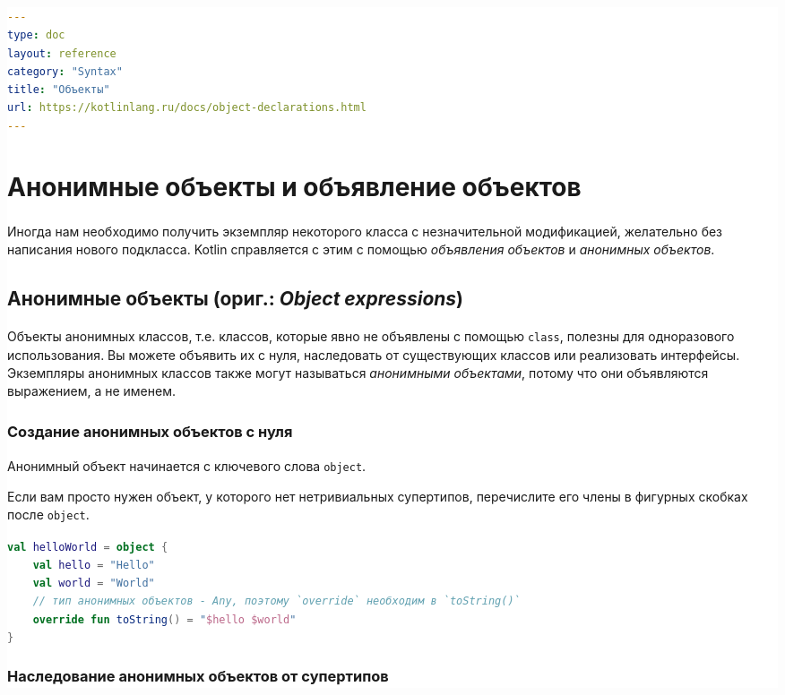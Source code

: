 ```yaml
---
type: doc
layout: reference
category: "Syntax"
title: "Объекты"
url: https://kotlinlang.ru/docs/object-declarations.html
---
```





# Анонимные объекты и объявление объектов


Иногда нам необходимо получить экземпляр некоторого класса с незначительной модификацией, желательно без написания
нового подкласса. Kotlin справляется с этим с помощью *объявления объектов* и *анонимных объектов*.

<a name="object-expressions"></a>


## Анонимные объекты (ориг.: *Object expressions*)


Объекты анонимных классов, т.е. классов, которые явно не объявлены с помощью `class`, полезны для одноразового
использования. Вы можете объявить их с нуля, наследовать от существующих классов или реализовать интерфейсы. Экземпляры
анонимных классов также могут называться *анонимными объектами*, потому что они объявляются выражением, а не именем.

<a name="creating-anonymous-objects-from-scratch"></a>


### Создание анонимных объектов с нуля


Анонимный объект начинается с ключевого слова `object`.


Если вам просто нужен объект, у которого нет нетривиальных супертипов, перечислите его члены в фигурных скобках после `object`.

```kotlin
val helloWorld = object {
    val hello = "Hello"
    val world = "World"
    // тип анонимных объектов - Any, поэтому `override` необходим в `toString()`
    override fun toString() = "$hello $world"
}
```

<a name="inheriting-anonymous-objects-from-supertypes"></a>


### Наследование анонимных объектов от супертипов
